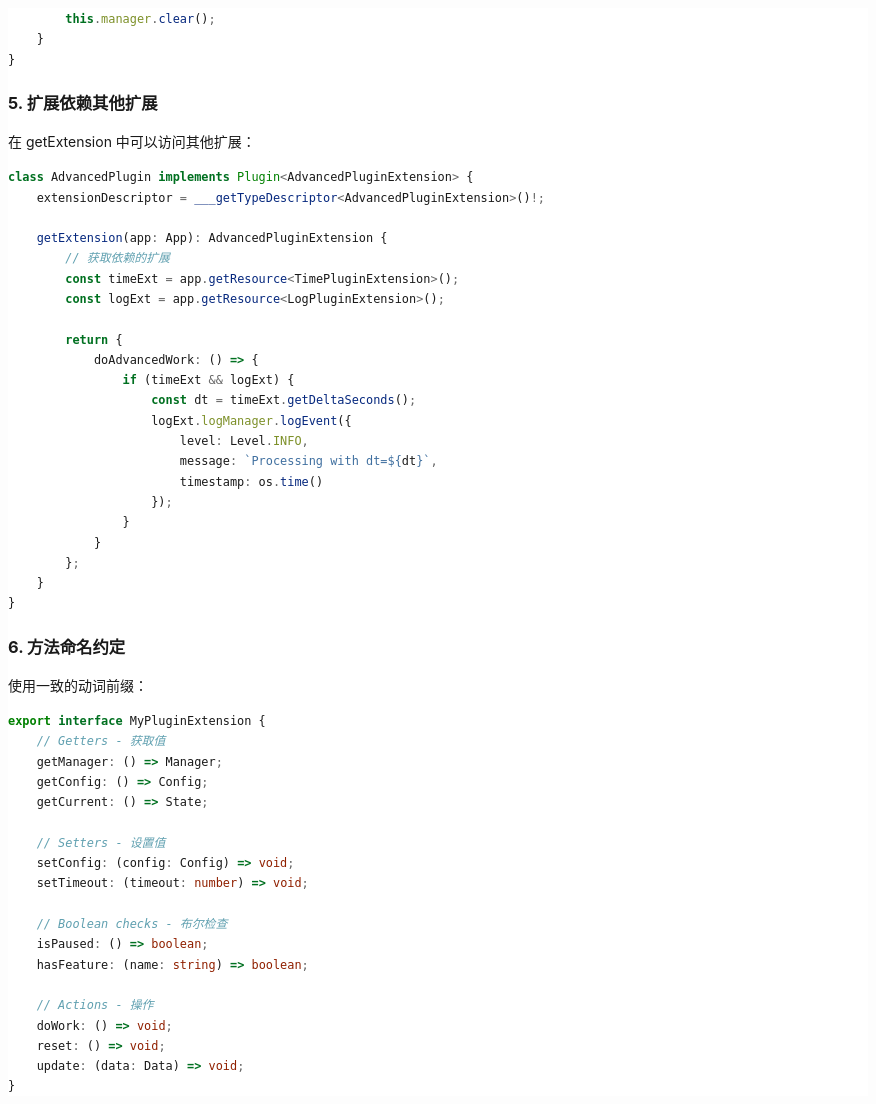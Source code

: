 ```typescript
        this.manager.clear();
    }
}
```

### 5. 扩展依赖其他扩展

在 getExtension 中可以访问其他扩展：

```typescript
class AdvancedPlugin implements Plugin<AdvancedPluginExtension> {
    extensionDescriptor = ___getTypeDescriptor<AdvancedPluginExtension>()!;

    getExtension(app: App): AdvancedPluginExtension {
        // 获取依赖的扩展
        const timeExt = app.getResource<TimePluginExtension>();
        const logExt = app.getResource<LogPluginExtension>();

        return {
            doAdvancedWork: () => {
                if (timeExt && logExt) {
                    const dt = timeExt.getDeltaSeconds();
                    logExt.logManager.logEvent({
                        level: Level.INFO,
                        message: `Processing with dt=${dt}`,
                        timestamp: os.time()
                    });
                }
            }
        };
    }
}
```

### 6. 方法命名约定

使用一致的动词前缀：

```typescript
export interface MyPluginExtension {
    // Getters - 获取值
    getManager: () => Manager;
    getConfig: () => Config;
    getCurrent: () => State;

    // Setters - 设置值
    setConfig: (config: Config) => void;
    setTimeout: (timeout: number) => void;

    // Boolean checks - 布尔检查
    isPaused: () => boolean;
    hasFeature: (name: string) => boolean;

    // Actions - 操作
    doWork: () => void;
    reset: () => void;
    update: (data: Data) => void;
}
```
